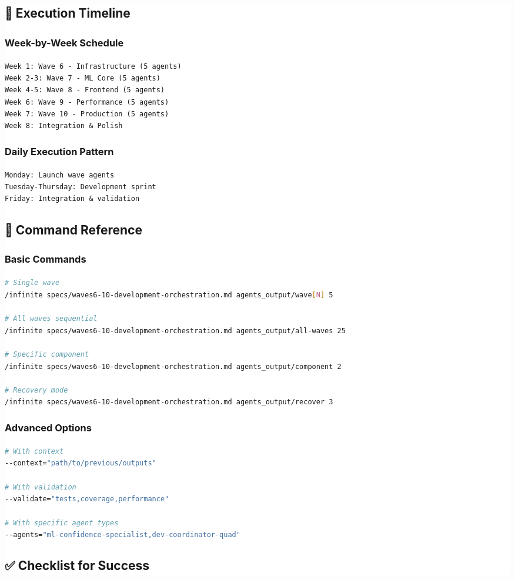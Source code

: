 ## 📅 Execution Timeline

### Week-by-Week Schedule
```
Week 1: Wave 6 - Infrastructure (5 agents)
Week 2-3: Wave 7 - ML Core (5 agents)
Week 4-5: Wave 8 - Frontend (5 agents)
Week 6: Wave 9 - Performance (5 agents)
Week 7: Wave 10 - Production (5 agents)
Week 8: Integration & Polish
```

### Daily Execution Pattern
```
Monday: Launch wave agents
Tuesday-Thursday: Development sprint
Friday: Integration & validation
```

## 🎯 Command Reference

### Basic Commands
```bash
# Single wave
/infinite specs/waves6-10-development-orchestration.md agents_output/wave[N] 5

# All waves sequential
/infinite specs/waves6-10-development-orchestration.md agents_output/all-waves 25

# Specific component
/infinite specs/waves6-10-development-orchestration.md agents_output/component 2

# Recovery mode
/infinite specs/waves6-10-development-orchestration.md agents_output/recover 3
```

### Advanced Options
```bash
# With context
--context="path/to/previous/outputs"

# With validation
--validate="tests,coverage,performance"

# With specific agent types
--agents="ml-confidence-specialist,dev-coordinator-quad"
```

## ✅ Checklist for Success

